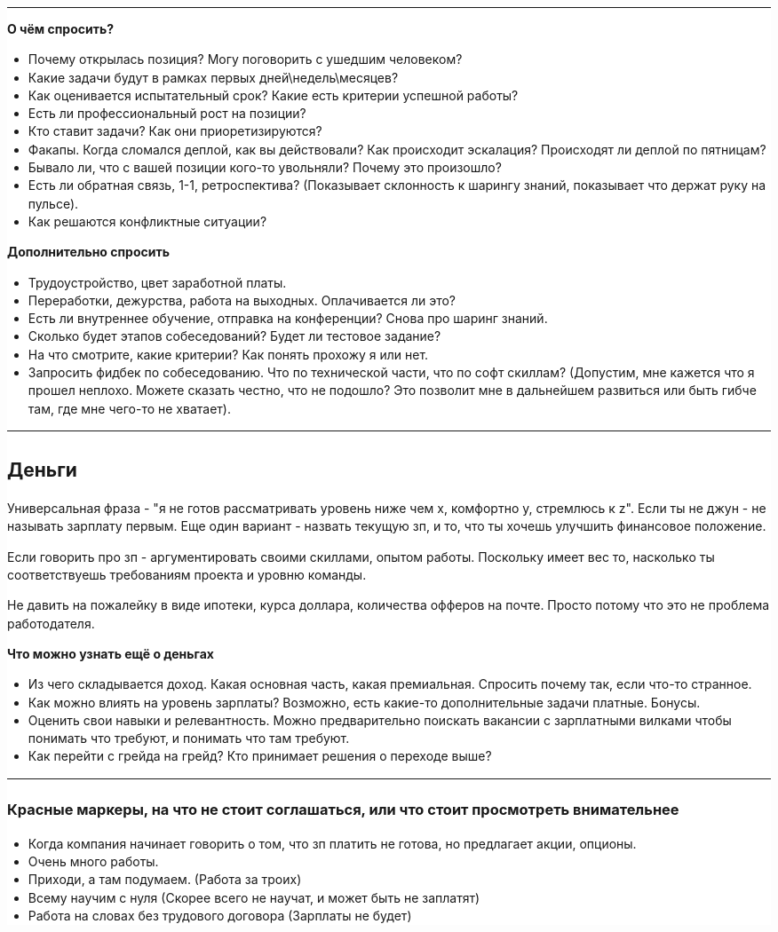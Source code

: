 
---

**О чём спросить?**

* Почему открылась позиция? Могу поговорить с ушедшим человеком?
* Какие задачи будут в рамках первых дней\недель\месяцев?
* Как оценивается испытательный срок? Какие есть критерии успешной работы?
* Есть ли профессиональный рост на позиции?
* Кто ставит задачи? Как они приоретизируются? 
* Факапы. Когда сломался деплой, как вы действовали? Как происходит эскалация? Происходят ли деплой по пятницам?
* Бывало ли, что с вашей позиции кого-то увольняли? Почему это произошло? 
* Есть ли обратная связь, 1-1, ретроспектива? (Показывает склонность к шарингу знаний, показывает что держат руку на пульсе).
* Как решаются конфликтные ситуации?


**Дополнительно спросить**

 * Трудоустройство, цвет заработной платы.
 * Переработки, дежурства, работа на выходных. Оплачивается ли это? 
 * Есть ли внутреннее обучение, отправка на конференции? Снова про шаринг знаний.
 * Сколько будет этапов собеседований? Будет ли тестовое задание?
 * На что смотрите, какие критерии? Как понять прохожу я или нет.
 * Запросить фидбек по собеседованию. Что по технической части, что по софт скиллам? (Допустим, мне кажется что я прошел неплохо. Можете сказать честно, что не подошло? Это позволит мне в дальнейшем развиться или быть гибче там, где мне чего-то не хватает).
 
 ---
 
## Деньги

Универсальная фраза - "я не готов рассматривать уровень ниже чем x, комфортно y, стремлюсь к z".
Если ты не джун - не называть зарплату первым.
Еще один вариант - назвать текущую зп, и то, что ты хочешь улучшить финансовое положение.

Если говорить про зп - аргументировать своими скиллами, опытом работы. 
Поскольку имеет вес то, насколько ты соответствуешь требованиям проекта и уровню команды.

Не давить на пожалейку в виде ипотеки, курса доллара, количества офферов на почте. Просто потому что это не проблема работодателя.

**Что можно узнать ещё о деньгах**

* Из чего складывается доход. Какая основная часть, какая премиальная. Спросить почему так, если что-то странное.
* Как можно влиять на уровень зарплаты? Возможно, есть какие-то дополнительные задачи платные. Бонусы.
* Оценить свои навыки и релевантность. Можно предварительно поискать вакансии с зарплатными вилками чтобы понимать что требуют, и понимать что там требуют.
* Как перейти с грейда на грейд? Кто принимает решения о переходе выше? 


---

### Красные маркеры, на что не стоит соглашаться, или что стоит просмотреть внимательнее
 * Когда компания начинает говорить о том, что зп платить не готова, но предлагает акции, опционы.
 * Очень много работы.
 * Приходи, а там подумаем. (Работа за троих)
 * Всему научим с нуля (Скорее всего не научат, и может быть не заплатят)
 * Работа на словах без трудового договора (Зарплаты не будет)

